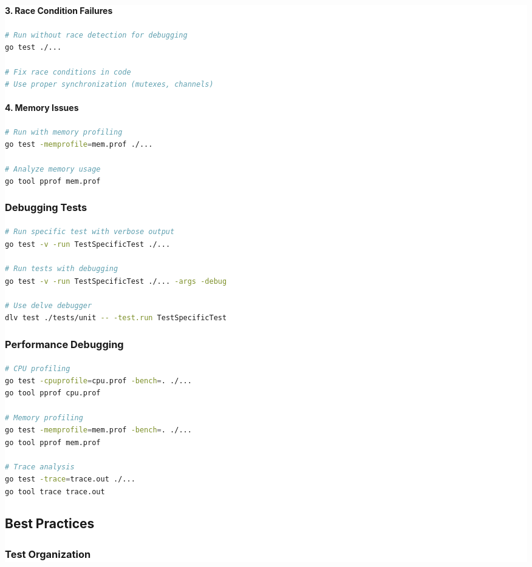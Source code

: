 #### 3. Race Condition Failures

```bash
# Run without race detection for debugging
go test ./...

# Fix race conditions in code
# Use proper synchronization (mutexes, channels)
```

#### 4. Memory Issues

```bash
# Run with memory profiling
go test -memprofile=mem.prof ./...

# Analyze memory usage
go tool pprof mem.prof
```

### Debugging Tests

```bash
# Run specific test with verbose output
go test -v -run TestSpecificTest ./...

# Run tests with debugging
go test -v -run TestSpecificTest ./... -args -debug

# Use delve debugger
dlv test ./tests/unit -- -test.run TestSpecificTest
```

### Performance Debugging

```bash
# CPU profiling
go test -cpuprofile=cpu.prof -bench=. ./...
go tool pprof cpu.prof

# Memory profiling
go test -memprofile=mem.prof -bench=. ./...
go tool pprof mem.prof

# Trace analysis
go test -trace=trace.out ./...
go tool trace trace.out
```

## Best Practices

### Test Organization
